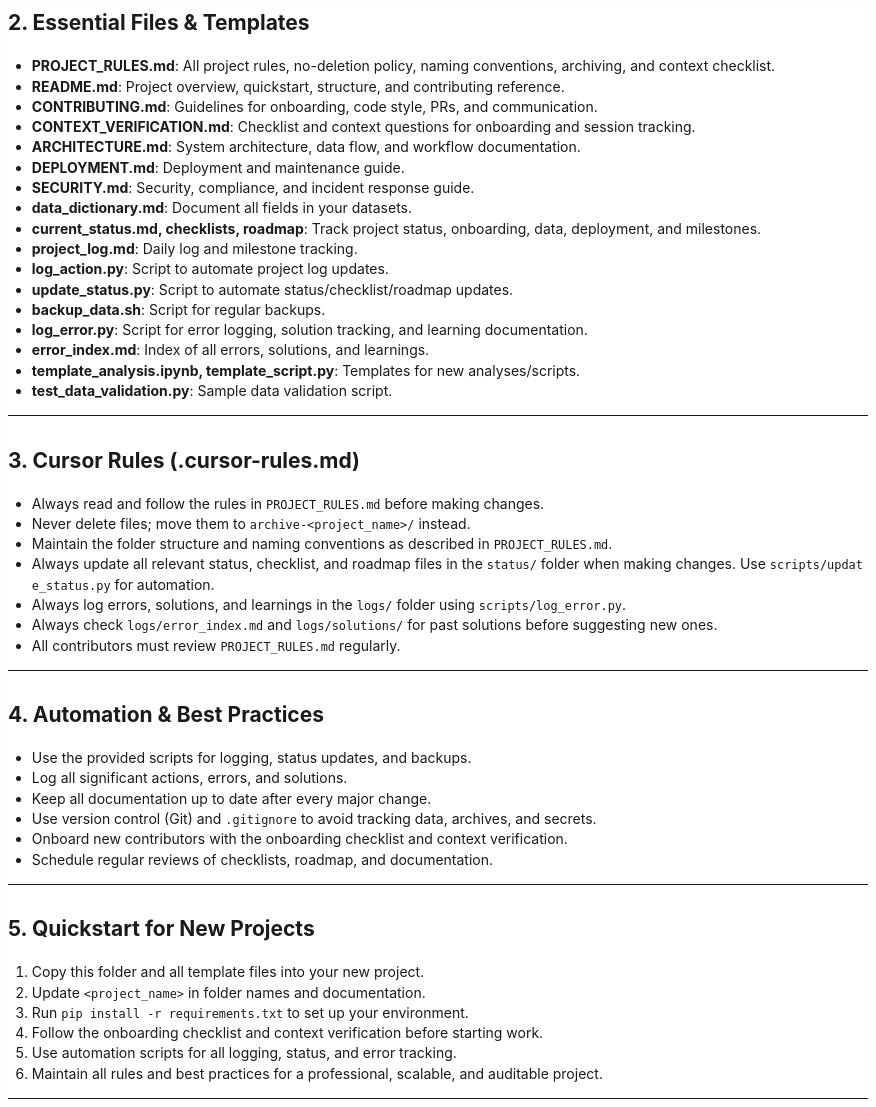
## 2. Essential Files & Templates
- **PROJECT_RULES.md**: All project rules, no-deletion policy, naming conventions, archiving, and context checklist.
- **README.md**: Project overview, quickstart, structure, and contributing reference.
- **CONTRIBUTING.md**: Guidelines for onboarding, code style, PRs, and communication.
- **CONTEXT_VERIFICATION.md**: Checklist and context questions for onboarding and session tracking.
- **ARCHITECTURE.md**: System architecture, data flow, and workflow documentation.
- **DEPLOYMENT.md**: Deployment and maintenance guide.
- **SECURITY.md**: Security, compliance, and incident response guide.
- **data_dictionary.md**: Document all fields in your datasets.
- **current_status.md, checklists, roadmap**: Track project status, onboarding, data, deployment, and milestones.
- **project_log.md**: Daily log and milestone tracking.
- **log_action.py**: Script to automate project log updates.
- **update_status.py**: Script to automate status/checklist/roadmap updates.
- **backup_data.sh**: Script for regular backups.
- **log_error.py**: Script for error logging, solution tracking, and learning documentation.
- **error_index.md**: Index of all errors, solutions, and learnings.
- **template_analysis.ipynb, template_script.py**: Templates for new analyses/scripts.
- **test_data_validation.py**: Sample data validation script.

---

## 3. Cursor Rules (.cursor-rules.md)
- Always read and follow the rules in `PROJECT_RULES.md` before making changes.
- Never delete files; move them to `archive-<project_name>/` instead.
- Maintain the folder structure and naming conventions as described in `PROJECT_RULES.md`.
- Always update all relevant status, checklist, and roadmap files in the `status/` folder when making changes. Use `scripts/update_status.py` for automation.
- Always log errors, solutions, and learnings in the `logs/` folder using `scripts/log_error.py`.
- Always check `logs/error_index.md` and `logs/solutions/` for past solutions before suggesting new ones.
- All contributors must review `PROJECT_RULES.md` regularly.

---

## 4. Automation & Best Practices
- Use the provided scripts for logging, status updates, and backups.
- Log all significant actions, errors, and solutions.
- Keep all documentation up to date after every major change.
- Use version control (Git) and `.gitignore` to avoid tracking data, archives, and secrets.
- Onboard new contributors with the onboarding checklist and context verification.
- Schedule regular reviews of checklists, roadmap, and documentation.

---

## 5. Quickstart for New Projects
1. Copy this folder and all template files into your new project.
2. Update `<project_name>` in folder names and documentation.
3. Run `pip install -r requirements.txt` to set up your environment.
4. Follow the onboarding checklist and context verification before starting work.
5. Use automation scripts for all logging, status, and error tracking.
6. Maintain all rules and best practices for a professional, scalable, and auditable project.

---